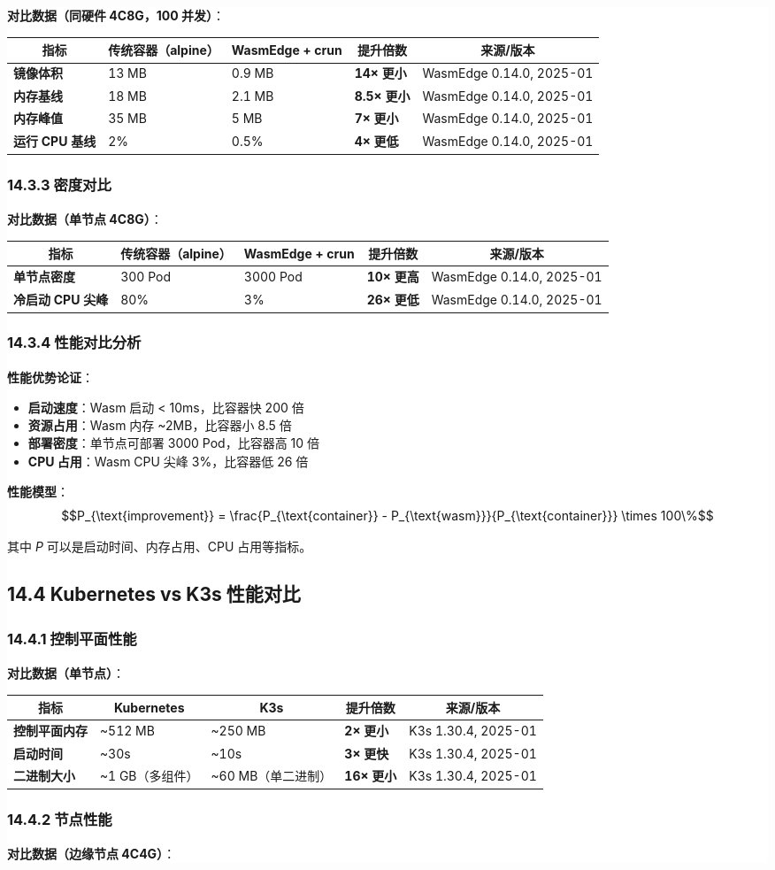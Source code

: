 **对比数据（同硬件 4C8G，100 并发）**：

| 指标              | 传统容器（alpine） | WasmEdge + crun | 提升倍数      | 来源/版本                |
| ----------------- | ------------------ | --------------- | ------------- | ------------------------ |
| **镜像体积**      | 13 MB              | 0.9 MB          | **14× 更小**  | WasmEdge 0.14.0, 2025-01 |
| **内存基线**      | 18 MB              | 2.1 MB          | **8.5× 更小** | WasmEdge 0.14.0, 2025-01 |
| **内存峰值**      | 35 MB              | 5 MB            | **7× 更小**   | WasmEdge 0.14.0, 2025-01 |
| **运行 CPU 基线** | 2%                 | 0.5%            | **4× 更低**   | WasmEdge 0.14.0, 2025-01 |

### 14.3.3 密度对比

**对比数据（单节点 4C8G）**：

| 指标                | 传统容器（alpine） | WasmEdge + crun | 提升倍数     | 来源/版本                |
| ------------------- | ------------------ | --------------- | ------------ | ------------------------ |
| **单节点密度**      | 300 Pod            | 3000 Pod        | **10× 更高** | WasmEdge 0.14.0, 2025-01 |
| **冷启动 CPU 尖峰** | 80%                | 3%              | **26× 更低** | WasmEdge 0.14.0, 2025-01 |

### 14.3.4 性能对比分析

**性能优势论证**：

- **启动速度**：Wasm 启动 < 10ms，比容器快 200 倍
- **资源占用**：Wasm 内存 ~2MB，比容器小 8.5 倍
- **部署密度**：单节点可部署 3000 Pod，比容器高 10 倍
- **CPU 占用**：Wasm CPU 尖峰 3%，比容器低 26 倍

**性能模型**：
$$P_{\text{improvement}} = \frac{P_{\text{container}} - P_{\text{wasm}}}{P_{\text{container}}} \times 100\%$$

其中 $P$ 可以是启动时间、内存占用、CPU 占用等指标。

## 14.4 Kubernetes vs K3s 性能对比

### 14.4.1 控制平面性能

**对比数据（单节点）**：

| 指标             | Kubernetes      | K3s                | 提升倍数     | 来源/版本           |
| ---------------- | --------------- | ------------------ | ------------ | ------------------- |
| **控制平面内存** | ~512 MB         | ~250 MB            | **2× 更小**  | K3s 1.30.4, 2025-01 |
| **启动时间**     | ~30s            | ~10s               | **3× 更快**  | K3s 1.30.4, 2025-01 |
| **二进制大小**   | ~1 GB（多组件） | ~60 MB（单二进制） | **16× 更小** | K3s 1.30.4, 2025-01 |

### 14.4.2 节点性能

**对比数据（边缘节点 4C4G）**：
